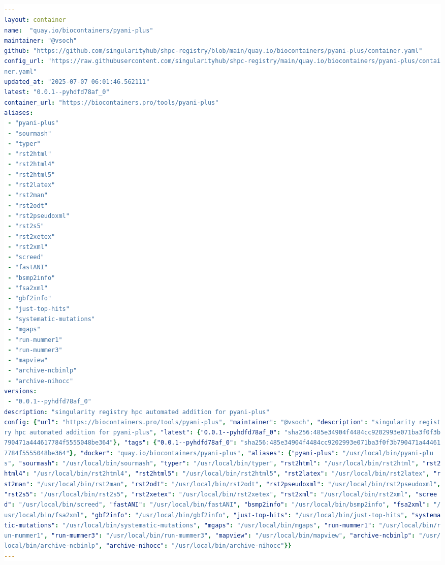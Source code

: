 ```yaml
---
layout: container
name:  "quay.io/biocontainers/pyani-plus"
maintainer: "@vsoch"
github: "https://github.com/singularityhub/shpc-registry/blob/main/quay.io/biocontainers/pyani-plus/container.yaml"
config_url: "https://raw.githubusercontent.com/singularityhub/shpc-registry/main/quay.io/biocontainers/pyani-plus/container.yaml"
updated_at: "2025-07-07 06:01:46.562111"
latest: "0.0.1--pyhdfd78af_0"
container_url: "https://biocontainers.pro/tools/pyani-plus"
aliases:
 - "pyani-plus"
 - "sourmash"
 - "typer"
 - "rst2html"
 - "rst2html4"
 - "rst2html5"
 - "rst2latex"
 - "rst2man"
 - "rst2odt"
 - "rst2pseudoxml"
 - "rst2s5"
 - "rst2xetex"
 - "rst2xml"
 - "screed"
 - "fastANI"
 - "bsmp2info"
 - "fsa2xml"
 - "gbf2info"
 - "just-top-hits"
 - "systematic-mutations"
 - "mgaps"
 - "run-mummer1"
 - "run-mummer3"
 - "mapview"
 - "archive-ncbinlp"
 - "archive-nihocc"
versions:
 - "0.0.1--pyhdfd78af_0"
description: "singularity registry hpc automated addition for pyani-plus"
config: {"url": "https://biocontainers.pro/tools/pyani-plus", "maintainer": "@vsoch", "description": "singularity registry hpc automated addition for pyani-plus", "latest": {"0.0.1--pyhdfd78af_0": "sha256:485e34904f4484cc9202993e071ba3f0f3b790471a444617784f5555048be364"}, "tags": {"0.0.1--pyhdfd78af_0": "sha256:485e34904f4484cc9202993e071ba3f0f3b790471a444617784f5555048be364"}, "docker": "quay.io/biocontainers/pyani-plus", "aliases": {"pyani-plus": "/usr/local/bin/pyani-plus", "sourmash": "/usr/local/bin/sourmash", "typer": "/usr/local/bin/typer", "rst2html": "/usr/local/bin/rst2html", "rst2html4": "/usr/local/bin/rst2html4", "rst2html5": "/usr/local/bin/rst2html5", "rst2latex": "/usr/local/bin/rst2latex", "rst2man": "/usr/local/bin/rst2man", "rst2odt": "/usr/local/bin/rst2odt", "rst2pseudoxml": "/usr/local/bin/rst2pseudoxml", "rst2s5": "/usr/local/bin/rst2s5", "rst2xetex": "/usr/local/bin/rst2xetex", "rst2xml": "/usr/local/bin/rst2xml", "screed": "/usr/local/bin/screed", "fastANI": "/usr/local/bin/fastANI", "bsmp2info": "/usr/local/bin/bsmp2info", "fsa2xml": "/usr/local/bin/fsa2xml", "gbf2info": "/usr/local/bin/gbf2info", "just-top-hits": "/usr/local/bin/just-top-hits", "systematic-mutations": "/usr/local/bin/systematic-mutations", "mgaps": "/usr/local/bin/mgaps", "run-mummer1": "/usr/local/bin/run-mummer1", "run-mummer3": "/usr/local/bin/run-mummer3", "mapview": "/usr/local/bin/mapview", "archive-ncbinlp": "/usr/local/bin/archive-ncbinlp", "archive-nihocc": "/usr/local/bin/archive-nihocc"}}
---
```
